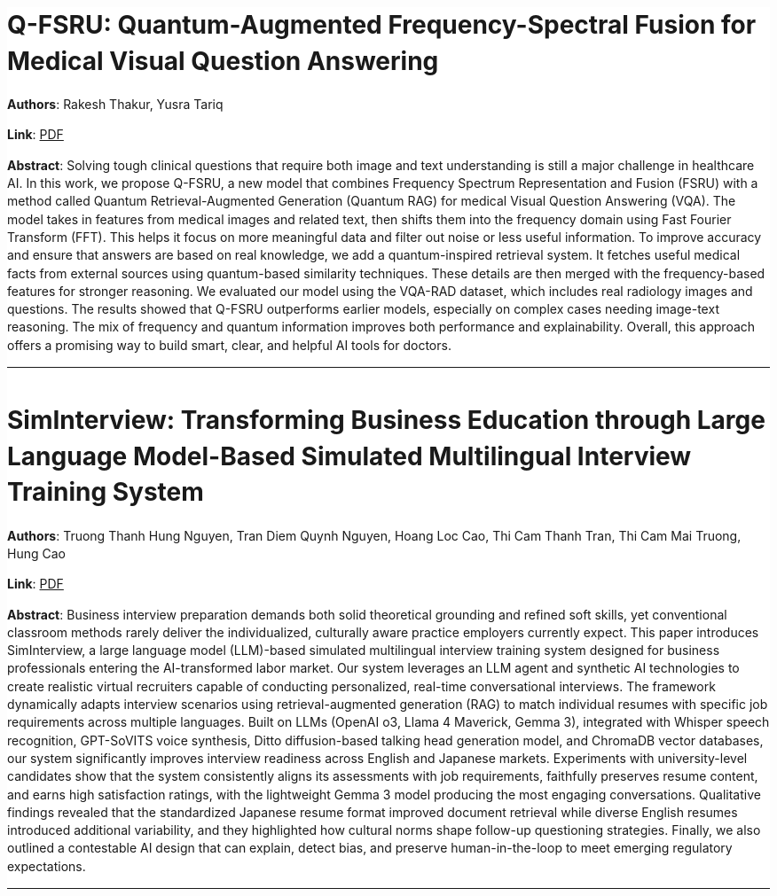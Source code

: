 # Q-FSRU: Quantum-Augmented Frequency-Spectral Fusion for Medical Visual Question Answering 

**Authors**: Rakesh Thakur, Yusra Tariq  

**Link**: [PDF](https://arxiv.org/pdf/2508.12036)  

**Abstract**: Solving tough clinical questions that require both image and text understanding is still a major challenge in healthcare AI. In this work, we propose Q-FSRU, a new model that combines Frequency Spectrum Representation and Fusion (FSRU) with a method called Quantum Retrieval-Augmented Generation (Quantum RAG) for medical Visual Question Answering (VQA). The model takes in features from medical images and related text, then shifts them into the frequency domain using Fast Fourier Transform (FFT). This helps it focus on more meaningful data and filter out noise or less useful information. To improve accuracy and ensure that answers are based on real knowledge, we add a quantum-inspired retrieval system. It fetches useful medical facts from external sources using quantum-based similarity techniques. These details are then merged with the frequency-based features for stronger reasoning. We evaluated our model using the VQA-RAD dataset, which includes real radiology images and questions. The results showed that Q-FSRU outperforms earlier models, especially on complex cases needing image-text reasoning. The mix of frequency and quantum information improves both performance and explainability. Overall, this approach offers a promising way to build smart, clear, and helpful AI tools for doctors. 

---
# SimInterview: Transforming Business Education through Large Language Model-Based Simulated Multilingual Interview Training System 

**Authors**: Truong Thanh Hung Nguyen, Tran Diem Quynh Nguyen, Hoang Loc Cao, Thi Cam Thanh Tran, Thi Cam Mai Truong, Hung Cao  

**Link**: [PDF](https://arxiv.org/pdf/2508.11873)  

**Abstract**: Business interview preparation demands both solid theoretical grounding and refined soft skills, yet conventional classroom methods rarely deliver the individualized, culturally aware practice employers currently expect. This paper introduces SimInterview, a large language model (LLM)-based simulated multilingual interview training system designed for business professionals entering the AI-transformed labor market. Our system leverages an LLM agent and synthetic AI technologies to create realistic virtual recruiters capable of conducting personalized, real-time conversational interviews. The framework dynamically adapts interview scenarios using retrieval-augmented generation (RAG) to match individual resumes with specific job requirements across multiple languages. Built on LLMs (OpenAI o3, Llama 4 Maverick, Gemma 3), integrated with Whisper speech recognition, GPT-SoVITS voice synthesis, Ditto diffusion-based talking head generation model, and ChromaDB vector databases, our system significantly improves interview readiness across English and Japanese markets. Experiments with university-level candidates show that the system consistently aligns its assessments with job requirements, faithfully preserves resume content, and earns high satisfaction ratings, with the lightweight Gemma 3 model producing the most engaging conversations. Qualitative findings revealed that the standardized Japanese resume format improved document retrieval while diverse English resumes introduced additional variability, and they highlighted how cultural norms shape follow-up questioning strategies. Finally, we also outlined a contestable AI design that can explain, detect bias, and preserve human-in-the-loop to meet emerging regulatory expectations. 

---
